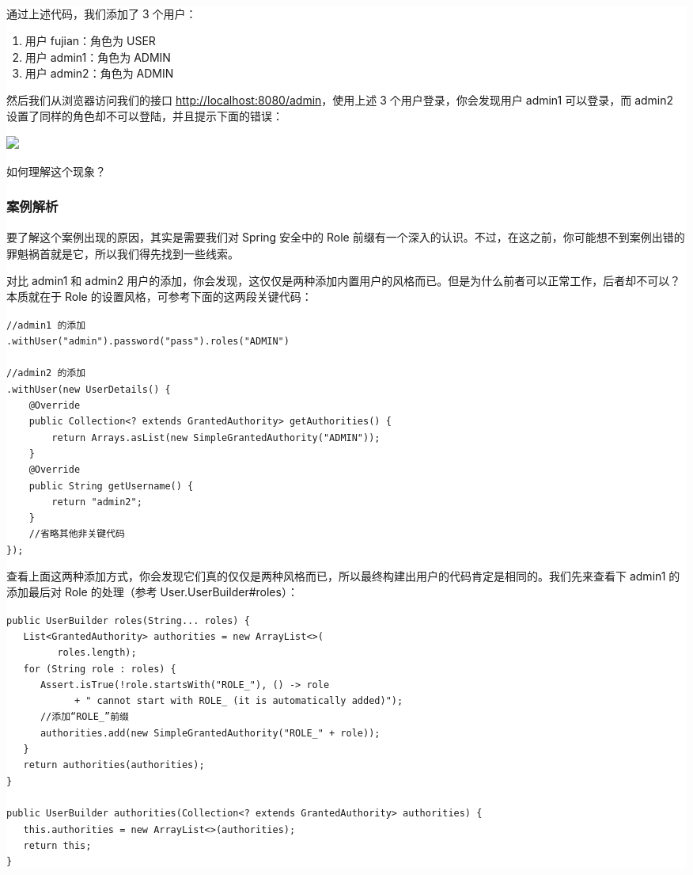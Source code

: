 通过上述代码，我们添加了 3 个用户：

1.  用户 fujian：角色为 USER
2.  用户 admin1：角色为 ADMIN
3.  用户 admin2：角色为 ADMIN

然后我们从浏览器访问我们的接口 [http://localhost:8080/admin](http://localhost:8080/admin)，使用上述 3 个用户登录，你会发现用户 admin1 可以登录，而 admin2 设置了同样的角色却不可以登陆，并且提示下面的错误：

![](https://static001.geekbang.org/resource/image/8e/af/8e5a626c0c5600c1e98d9caf4408aaaf.png)

如何理解这个现象？

### 案例解析

要了解这个案例出现的原因，其实是需要我们对 Spring 安全中的 Role 前缀有一个深入的认识。不过，在这之前，你可能想不到案例出错的罪魁祸首就是它，所以我们得先找到一些线索。

对比 admin1 和 admin2 用户的添加，你会发现，这仅仅是两种添加内置用户的风格而已。但是为什么前者可以正常工作，后者却不可以？本质就在于 Role 的设置风格，可参考下面的这两段关键代码：

```
//admin1 的添加
.withUser("admin").password("pass").roles("ADMIN")

//admin2 的添加
.withUser(new UserDetails() {
    @Override
    public Collection<? extends GrantedAuthority> getAuthorities() {
        return Arrays.asList(new SimpleGrantedAuthority("ADMIN"));
    } 
    @Override
    public String getUsername() {
        return "admin2";
    }
    //省略其他非关键代码
});

```

查看上面这两种添加方式，你会发现它们真的仅仅是两种风格而已，所以最终构建出用户的代码肯定是相同的。我们先来查看下 admin1 的添加最后对 Role 的处理（参考 User.UserBuilder#roles）：

```
public UserBuilder roles(String... roles) {
   List<GrantedAuthority> authorities = new ArrayList<>(
         roles.length);
   for (String role : roles) {
      Assert.isTrue(!role.startsWith("ROLE_"), () -> role
            + " cannot start with ROLE_ (it is automatically added)");
      //添加“ROLE_”前缀
      authorities.add(new SimpleGrantedAuthority("ROLE_" + role));
   }
   return authorities(authorities);
}

public UserBuilder authorities(Collection<? extends GrantedAuthority> authorities) {
   this.authorities = new ArrayList<>(authorities);
   return this;
}

```
